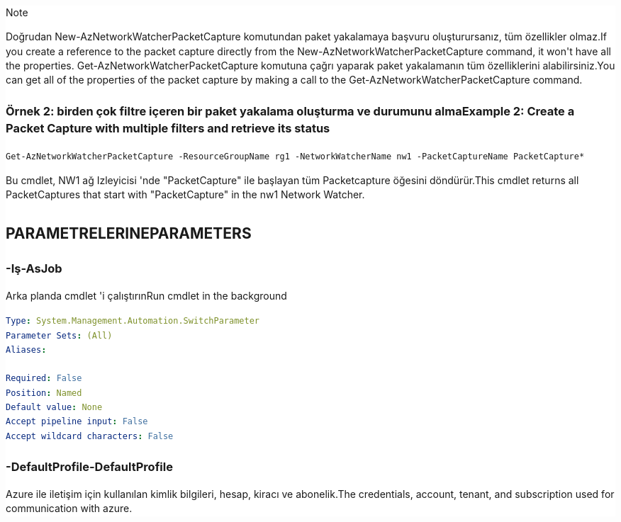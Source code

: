 >[!NOTE]
><span data-ttu-id="c3df8-116">Doğrudan New-AzNetworkWatcherPacketCapture komutundan paket yakalamaya başvuru oluşturursanız, tüm özellikler olmaz.</span><span class="sxs-lookup"><span data-stu-id="c3df8-116">If you create a reference to the packet capture directly from the New-AzNetworkWatcherPacketCapture command, it won't have all the properties.</span></span> <span data-ttu-id="c3df8-117">Get-AzNetworkWatcherPacketCapture komutuna çağrı yaparak paket yakalamanın tüm özelliklerini alabilirsiniz.</span><span class="sxs-lookup"><span data-stu-id="c3df8-117">You can get all of the properties of the packet capture by making a call to the Get-AzNetworkWatcherPacketCapture command.</span></span>

### <span data-ttu-id="c3df8-118">Örnek 2: birden çok filtre içeren bir paket yakalama oluşturma ve durumunu alma</span><span class="sxs-lookup"><span data-stu-id="c3df8-118">Example 2: Create a Packet Capture with multiple filters and retrieve its status</span></span>
```
Get-AzNetworkWatcherPacketCapture -ResourceGroupName rg1 -NetworkWatcherName nw1 -PacketCaptureName PacketCapture*
```

<span data-ttu-id="c3df8-119">Bu cmdlet, NW1 ağ Izleyicisi 'nde "PacketCapture" ile başlayan tüm Packetcapture öğesini döndürür.</span><span class="sxs-lookup"><span data-stu-id="c3df8-119">This cmdlet returns all PacketCaptures that start with "PacketCapture" in the nw1 Network Watcher.</span></span>

## <span data-ttu-id="c3df8-120">PARAMETRELERINE</span><span class="sxs-lookup"><span data-stu-id="c3df8-120">PARAMETERS</span></span>

### <span data-ttu-id="c3df8-121">-Iş</span><span class="sxs-lookup"><span data-stu-id="c3df8-121">-AsJob</span></span>
<span data-ttu-id="c3df8-122">Arka planda cmdlet 'i çalıştırın</span><span class="sxs-lookup"><span data-stu-id="c3df8-122">Run cmdlet in the background</span></span>

```yaml
Type: System.Management.Automation.SwitchParameter
Parameter Sets: (All)
Aliases:

Required: False
Position: Named
Default value: None
Accept pipeline input: False
Accept wildcard characters: False
```

### <span data-ttu-id="c3df8-123">-DefaultProfile</span><span class="sxs-lookup"><span data-stu-id="c3df8-123">-DefaultProfile</span></span>
<span data-ttu-id="c3df8-124">Azure ile iletişim için kullanılan kimlik bilgileri, hesap, kiracı ve abonelik.</span><span class="sxs-lookup"><span data-stu-id="c3df8-124">The credentials, account, tenant, and subscription used for communication with azure.</span></span>

